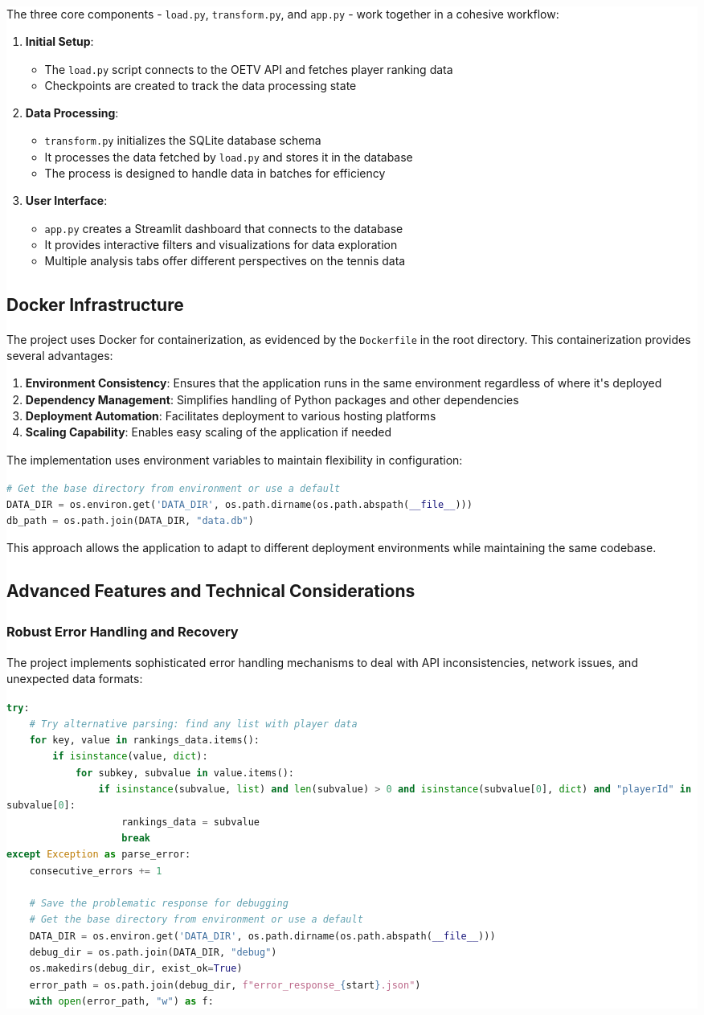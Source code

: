 The three core components - `load.py`, `transform.py`, and `app.py` - work together in a cohesive workflow:

1. **Initial Setup**:

    - The `load.py` script connects to the OETV API and fetches player ranking data
    - Checkpoints are created to track the data processing state

2. **Data Processing**:

    - `transform.py` initializes the SQLite database schema
    - It processes the data fetched by `load.py` and stores it in the database
    - The process is designed to handle data in batches for efficiency

3. **User Interface**:
    - `app.py` creates a Streamlit dashboard that connects to the database
    - It provides interactive filters and visualizations for data exploration
    - Multiple analysis tabs offer different perspectives on the tennis data

## Docker Infrastructure

The project uses Docker for containerization, as evidenced by the `Dockerfile` in the root directory. This containerization provides several advantages:

1. **Environment Consistency**: Ensures that the application runs in the same environment regardless of where it's deployed
2. **Dependency Management**: Simplifies handling of Python packages and other dependencies
3. **Deployment Automation**: Facilitates deployment to various hosting platforms
4. **Scaling Capability**: Enables easy scaling of the application if needed

The implementation uses environment variables to maintain flexibility in configuration:

```python
# Get the base directory from environment or use a default
DATA_DIR = os.environ.get('DATA_DIR', os.path.dirname(os.path.abspath(__file__)))
db_path = os.path.join(DATA_DIR, "data.db")
```

This approach allows the application to adapt to different deployment environments while maintaining the same codebase.

## Advanced Features and Technical Considerations

### Robust Error Handling and Recovery

The project implements sophisticated error handling mechanisms to deal with API inconsistencies, network issues, and unexpected data formats:

```python
try:
    # Try alternative parsing: find any list with player data
    for key, value in rankings_data.items():
        if isinstance(value, dict):
            for subkey, subvalue in value.items():
                if isinstance(subvalue, list) and len(subvalue) > 0 and isinstance(subvalue[0], dict) and "playerId" in subvalue[0]:
                    rankings_data = subvalue
                    break
except Exception as parse_error:
    consecutive_errors += 1

    # Save the problematic response for debugging
    # Get the base directory from environment or use a default
    DATA_DIR = os.environ.get('DATA_DIR', os.path.dirname(os.path.abspath(__file__)))
    debug_dir = os.path.join(DATA_DIR, "debug")
    os.makedirs(debug_dir, exist_ok=True)
    error_path = os.path.join(debug_dir, f"error_response_{start}.json")
    with open(error_path, "w") as f:
```